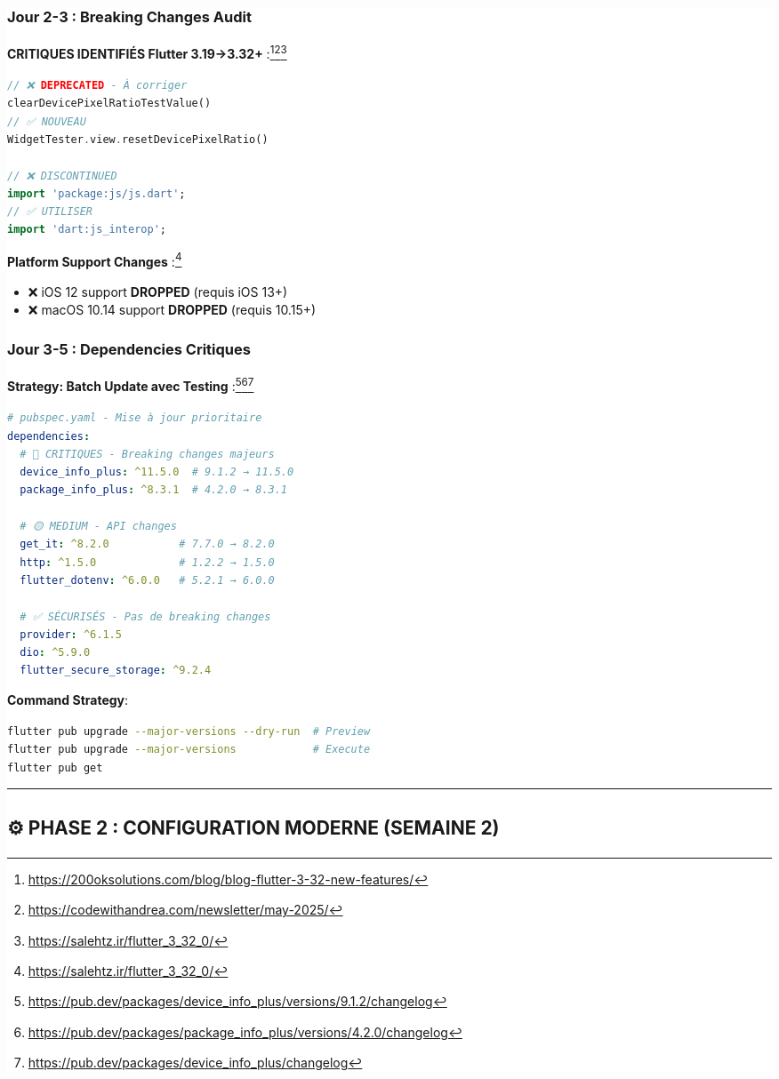 
### **Jour 2-3 : Breaking Changes Audit**

**CRITIQUES IDENTIFIÉS Flutter 3.19→3.32+** :[^1][^2][^3]

```dart
// ❌ DEPRECATED - À corriger
clearDevicePixelRatioTestValue() 
// ✅ NOUVEAU
WidgetTester.view.resetDevicePixelRatio()

// ❌ DISCONTINUED
import 'package:js/js.dart';  
// ✅ UTILISER
import 'dart:js_interop';
```

**Platform Support Changes** :[^3]

- ❌ iOS 12 support **DROPPED** (requis iOS 13+)
- ❌ macOS 10.14 support **DROPPED** (requis 10.15+)


### **Jour 3-5 : Dependencies Critiques**

**Strategy: Batch Update avec Testing** :[^4][^5][^6]

```yaml
# pubspec.yaml - Mise à jour prioritaire
dependencies:
  # 🔴 CRITIQUES - Breaking changes majeurs
  device_info_plus: ^11.5.0  # 9.1.2 → 11.5.0
  package_info_plus: ^8.3.1  # 4.2.0 → 8.3.1
  
  # 🟡 MEDIUM - API changes
  get_it: ^8.2.0           # 7.7.0 → 8.2.0  
  http: ^1.5.0             # 1.2.2 → 1.5.0
  flutter_dotenv: ^6.0.0   # 5.2.1 → 6.0.0
  
  # ✅ SÉCURISÉS - Pas de breaking changes
  provider: ^6.1.5
  dio: ^5.9.0
  flutter_secure_storage: ^9.2.4
```

**Command Strategy**:

```bash
flutter pub upgrade --major-versions --dry-run  # Preview
flutter pub upgrade --major-versions            # Execute
flutter pub get
```


***

## ⚙️ **PHASE 2 : CONFIGURATION MODERNE (SEMAINE 2)**


[^1]: https://200oksolutions.com/blog/blog-flutter-3-32-new-features/
[^2]: https://codewithandrea.com/newsletter/may-2025/
[^3]: https://salehtz.ir/flutter_3_32_0/
[^4]: https://pub.dev/packages/device_info_plus/versions/9.1.2/changelog
[^5]: https://pub.dev/packages/package_info_plus/versions/4.2.0/changelog
[^6]: https://pub.dev/packages/device_info_plus/changelog
[^7]: https://docs.flutter.dev/release/breaking-changes/android-java-gradle-migration-guide
[^8]: https://github.com/flutter/flutter/issues/146033
[^9]: https://docs.flutter.dev/release/breaking-changes/flutter-gradle-plugin-apply
[^10]: https://stackoverflow.com/questions/70919127/your-project-requires-a-newer-version-of-the-kotlin-gradle-plugin-android-stud
[^11]: https://docs.flutter.dev/release/breaking-changes/kotlin-version
[^12]: https://stackoverflow.com/questions/78053126/flutter-newer-version-of-the-kotlin-gradle-plugin
[^13]: https://www.youtube.com/watch?v=p9_cvKR36EE
[^14]: https://dcm.dev/blog/2025/03/24/fifteen-common-mistakes-flutter-dart-development/
[^15]: https://io.hsoub.com/programming/152758-fix-adding-package-in-flutter-target-of-uri-doesnt-exist-try-creating-the-file-referenced-by-the-uri
[^16]: https://moldstud.com/articles/p-fix-flutter-build-errors-solutions-for-could-not-find-a-file-issue
[^17]: https://www.linkedin.com/pulse/simplifying-asset-management-flutter-best-practices-arman-khalid-9gegf
[^18]: https://vibe-studio.ai/insights/working-with-images-and-assets-in-flutter
[^19]: https://200oksolutions.com/blog/automating-flutter-ci-cd-testing-with-github-actions-devtools/
[^20]: https://circleci.com/blog/ci-cd-for-flutter-development/
[^21]: https://github.com/chinnonsantos/full_testing_flutter
[^22]: https://www.dhiwise.com/post/guide-to-flutter-golden-tests-for-flawless-ui-testing
[^23]: https://tuto-flutter.fr/guide/mettre-en-place-proguard-r8-dans-flutter
[^24]: https://moldstud.com/articles/p-how-to-effectively-handle-ssl-certificate-errors-in-flutter-apps
[^25]: https://moldstud.com/articles/p-r8-the-next-evolution-in-obfuscation-for-enhanced-android-security
[^26]: https://vibe-studio.ai/insights/secure-networking-certificate-pinning-and-mtls
[^27]: https://moldstud.com/articles/p-how-to-reduce-image-size-and-boost-performance-in-flutter-applications
[^28]: https://blog.stackademic.com/boosting-flutter-app-startup-time-best-practices-for-lightning-fast-launches-12dd9beb7f7a
[^29]: https://www.bacancytechnology.com/blog/flutter-performance
[^30]: https://www.bacancytechnology.com/blog/database-migration-best-practices
[^31]: https://www.essentialdesigns.net/news/ultimate-guide-to-risk-mitigation-in-data-migration
[^32]: https://www.matellio.com/blog/cloud-migration-risks/
[^33]: AUDIT_TECHNIQUE_APPROFONDI_2025.md
[^34]: AUDIT_ARCHITECTURE_COMPLETE.md
[^35]: https://arxiv.org/pdf/2407.03880.pdf
[^36]: http://arxiv.org/pdf/1911.09388.pdf
[^37]: https://arxiv.org/pdf/2110.07889.pdf
[^38]: https://arxiv.org/pdf/2105.02389.pdf
[^39]: http://arxiv.org/pdf/2401.07053.pdf
[^40]: http://arxiv.org/pdf/2401.09906.pdf
[^41]: https://arxiv.org/pdf/2301.04563.pdf
[^42]: https://arxiv.org/pdf/1812.04894.pdf
[^43]: https://arxiv.org/abs/2103.09728v1
[^44]: https://www.ej-eng.org/index.php/ejeng/article/download/2740/1221
[^45]: https://ir.cwi.nl/pub/31600/31600.pdf
[^46]: https://arxiv.org/pdf/2111.05132.pdf
[^47]: http://arxiv.org/pdf/2411.04387.pdf
[^48]: http://arxiv.org/pdf/2502.11708.pdf
[^49]: http://arxiv.org/pdf/2404.17818.pdf
[^50]: http://arxiv.org/pdf/1906.02882.pdf
[^51]: https://arxiv.org/pdf/2008.07069.pdf
[^52]: https://arxiv.org/pdf/2501.02875.pdf
[^53]: https://arxiv.org/pdf/2207.01124.pdf
[^54]: https://arxiv.org/pdf/2201.08201.pdf
[^55]: https://flexxited.com/blog/is-flutter-dead-in-2025-googles-roadmap-and-app-development-impact
[^56]: https://www.aubergine.co/insights/upgrade-the-flutter-version
[^57]: https://vocal.media/01/top-best-practices-for-migrating-to-flutter-in-2025
[^58]: https://docs.flutter.dev/release/breaking-changes
[^59]: https://docs.flutter.dev/release/release-notes/release-notes-3.32.0
[^60]: https://www.bacancytechnology.com/blog/flutter-for-enterprise
[^61]: https://www.technaureus.com/blog-detail/flutter-latest-version-explained
[^62]: https://flutterdesk.com/flutter-roadmap/
[^63]: https://docs.flutter.dev/install/archive
[^64]: https://leancode.co/blog/list-of-enterprise-companies-using-flutter
[^65]: https://docs.flutter.dev/release/release-notes
[^66]: https://www.sphinx-solution.com/blog/guide-for-flutter-app-development/
[^67]: https://www.linkedin.com/pulse/why-you-should-update-flutter-3327the-latest-version-right-haider-ali-ptpwc
[^68]: https://www.reddit.com/r/FlutterDev/comments/1jrz4cd/googles_flutter_roadmap_has_been_updated_for_2025/
[^69]: https://flutternest.com/blog/flutter-mobile-app-development-guide
[^70]: https://www.linkedin.com/pulse/2025s-top-10-flutter-app-development-companies-disruptive-portfolios-kybwc
[^71]: https://arxiv.org/pdf/2210.03986.pdf
[^72]: http://arxiv.org/pdf/2502.15599.pdf
[^73]: http://arxiv.org/pdf/2404.14823.pdf
[^74]: http://arxiv.org/pdf/2402.14471.pdf
[^75]: http://arxiv.org/pdf/2411.10559.pdf
[^76]: https://arxiv.org/pdf/1906.08691.pdf
[^77]: https://dl.acm.org/doi/pdf/10.1145/3597503.3623337
[^78]: http://arxiv.org/pdf/2412.03905.pdf
[^79]: https://arxiv.org/pdf/2502.04147.pdf
[^80]: https://eprints.whiterose.ac.uk/202769/1/fse23.pdf
[^81]: http://arxiv.org/pdf/2310.12337.pdf
[^82]: http://arxiv.org/pdf/2408.01134.pdf
[^83]: https://arxiv.org/pdf/2202.04762.pdf
[^84]: https://dl.acm.org/doi/pdf/10.1145/3649860
[^85]: http://arxiv.org/pdf/2404.13295.pdf
[^86]: https://arxiv.org/pdf/2112.00858.pdf
[^87]: https://arxiv.org/pdf/2310.15971.pdf
[^88]: https://arxiv.org/pdf/2402.02961.pdf
[^89]: https://sourcebae.com/blog/flutter-build-fails-flutter_web_authcompiledebugkotlin-compilation-error/
[^90]: https://stackoverflow.com/questions/74257397/getting-dart-import-error-in-flutter-app-upon-upgrading
[^91]: https://stackoverflow.com/questions/79680745/how-do-i-fix-build-failed-with-an-exception/79680766
[^92]: https://community.flutterflow.io/widgets-and-design/post/target-of-uri-doesn-t-exist-KnetIQcEnx8fRy7
[^93]: https://www.reddit.com/r/flutterhelp/comments/152rf81/error_importing_flutter_testtest_api_packages/
[^94]: https://www.alphabold.com/how-to-revive-outdated-flutter-packages-and-avoid-build-failures/
[^95]: https://onecompiler.com/questions/433atv8pz/target-of-uri-doesn-t-exist-package-flutter-cupertino-dart
[^96]: https://stackoverflow.com/questions/69409725/i-have-an-error-for-import-package-in-flutter
[^97]: https://dev.to/summiya_ali/5-common-flutter-errors-and-how-to-fix-them-2025-4da9
[^98]: https://www.reddit.com/r/flutterhelp/comments/15s177s/imported_package_not_detected_target_of_uri/
[^99]: https://stackoverflow.com/questions/64585003/flutter-compile-error-inside-android-studio
[^100]: https://stackoverflow.com/questions/44909653/visual-studio-code-target-of-uri-doesnt-exist-packageflutter-material-dart
[^101]: https://docs.flutter.dev/release/release-notes/release-notes-3.35.0
[^102]: https://gist.github.com/minhcasi/2362b8ed369738cea2bf10a57ac569e1
[^103]: https://github.com/fluttercommunity/plus_plugins/issues/3662
[^104]: https://arxiv.org/pdf/2408.01810.pdf
[^105]: https://arxiv.org/pdf/2406.01339.pdf
[^106]: https://zenodo.org/records/4730032/files/SetDroid.pdf
[^107]: https://www.mdpi.com/1424-8220/22/19/7572/pdf?version=1665316759
[^108]: https://arxiv.org/pdf/2405.15752.pdf
[^109]: https://arxiv.org/pdf/1801.02716.pdf
[^110]: https://arxiv.org/pdf/2308.05549.pdf
[^111]: https://arxiv.org/pdf/2208.13417.pdf
[^112]: https://arxiv.org/pdf/2209.10062.pdf